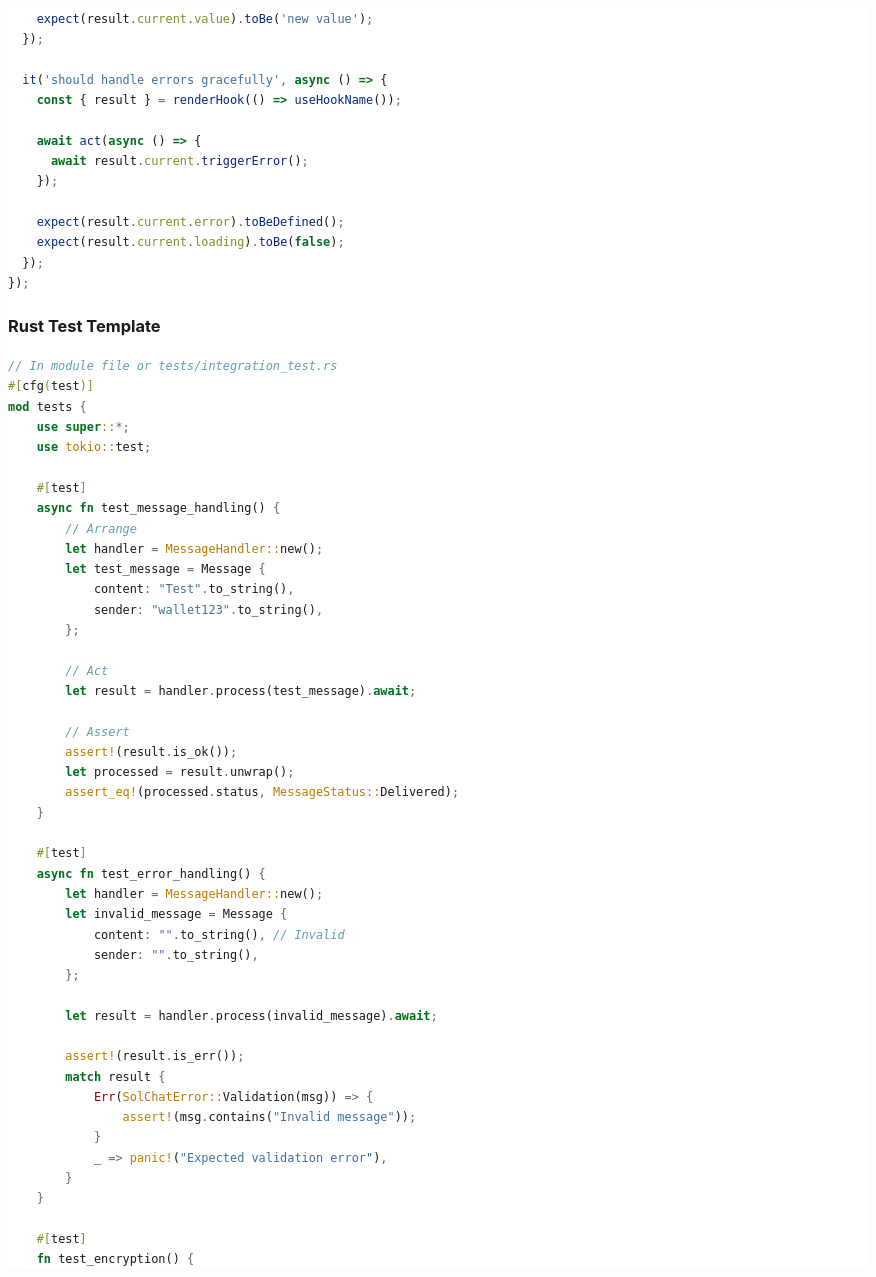 ```typescript
    expect(result.current.value).toBe('new value');
  });

  it('should handle errors gracefully', async () => {
    const { result } = renderHook(() => useHookName());
    
    await act(async () => {
      await result.current.triggerError();
    });
    
    expect(result.current.error).toBeDefined();
    expect(result.current.loading).toBe(false);
  });
});
```

### Rust Test Template
```rust
// In module file or tests/integration_test.rs
#[cfg(test)]
mod tests {
    use super::*;
    use tokio::test;

    #[test]
    async fn test_message_handling() {
        // Arrange
        let handler = MessageHandler::new();
        let test_message = Message {
            content: "Test".to_string(),
            sender: "wallet123".to_string(),
        };

        // Act
        let result = handler.process(test_message).await;

        // Assert
        assert!(result.is_ok());
        let processed = result.unwrap();
        assert_eq!(processed.status, MessageStatus::Delivered);
    }

    #[test]
    async fn test_error_handling() {
        let handler = MessageHandler::new();
        let invalid_message = Message {
            content: "".to_string(), // Invalid
            sender: "".to_string(),
        };

        let result = handler.process(invalid_message).await;
        
        assert!(result.is_err());
        match result {
            Err(SolChatError::Validation(msg)) => {
                assert!(msg.contains("Invalid message"));
            }
            _ => panic!("Expected validation error"),
        }
    }

    #[test]
    fn test_encryption() {
```